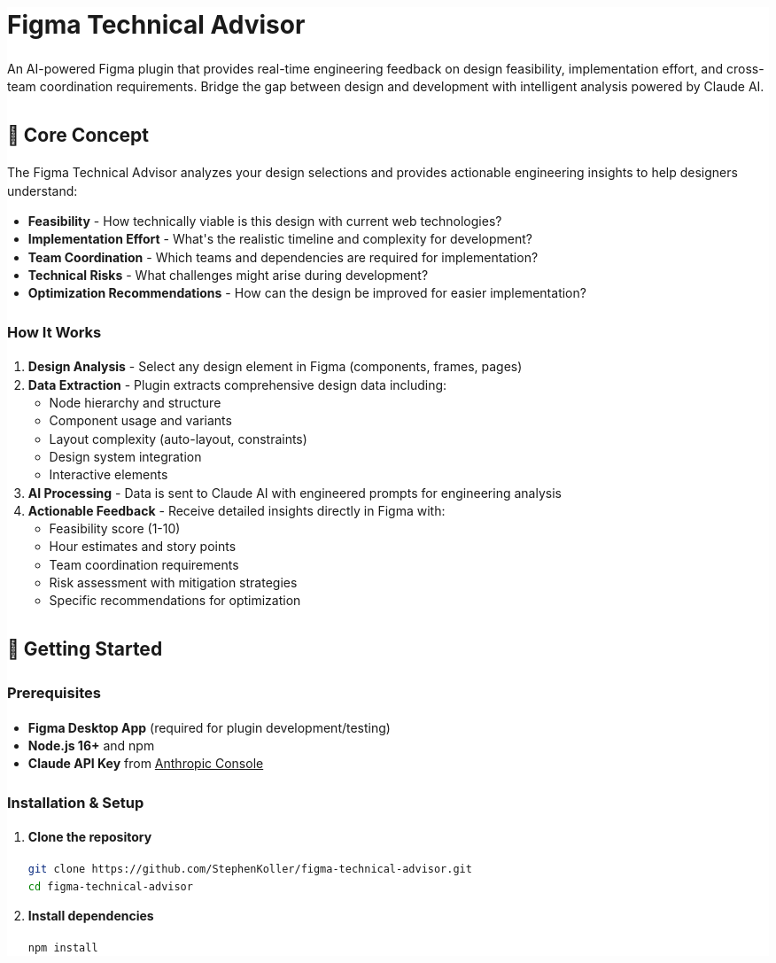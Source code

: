 # Figma Technical Advisor

An AI-powered Figma plugin that provides real-time engineering feedback on design feasibility, implementation effort, and cross-team coordination requirements. Bridge the gap between design and development with intelligent analysis powered by Claude AI.

## 🎯 Core Concept

The Figma Technical Advisor analyzes your design selections and provides actionable engineering insights to help designers understand:

- **Feasibility** - How technically viable is this design with current web technologies?
- **Implementation Effort** - What's the realistic timeline and complexity for development?
- **Team Coordination** - Which teams and dependencies are required for implementation?
- **Technical Risks** - What challenges might arise during development?
- **Optimization Recommendations** - How can the design be improved for easier implementation?

### How It Works

1. **Design Analysis** - Select any design element in Figma (components, frames, pages)
2. **Data Extraction** - Plugin extracts comprehensive design data including:
   - Node hierarchy and structure
   - Component usage and variants
   - Layout complexity (auto-layout, constraints)
   - Design system integration
   - Interactive elements
3. **AI Processing** - Data is sent to Claude AI with engineered prompts for engineering analysis
4. **Actionable Feedback** - Receive detailed insights directly in Figma with:
   - Feasibility score (1-10)
   - Hour estimates and story points
   - Team coordination requirements
   - Risk assessment with mitigation strategies
   - Specific recommendations for optimization

## 🚀 Getting Started

### Prerequisites

- **Figma Desktop App** (required for plugin development/testing)
- **Node.js 16+** and npm
- **Claude API Key** from [Anthropic Console](https://console.anthropic.com/)

### Installation & Setup

1. **Clone the repository**
   ```bash
   git clone https://github.com/StephenKoller/figma-technical-advisor.git
   cd figma-technical-advisor
   ```

2. **Install dependencies**
   ```bash
   npm install
   ```
